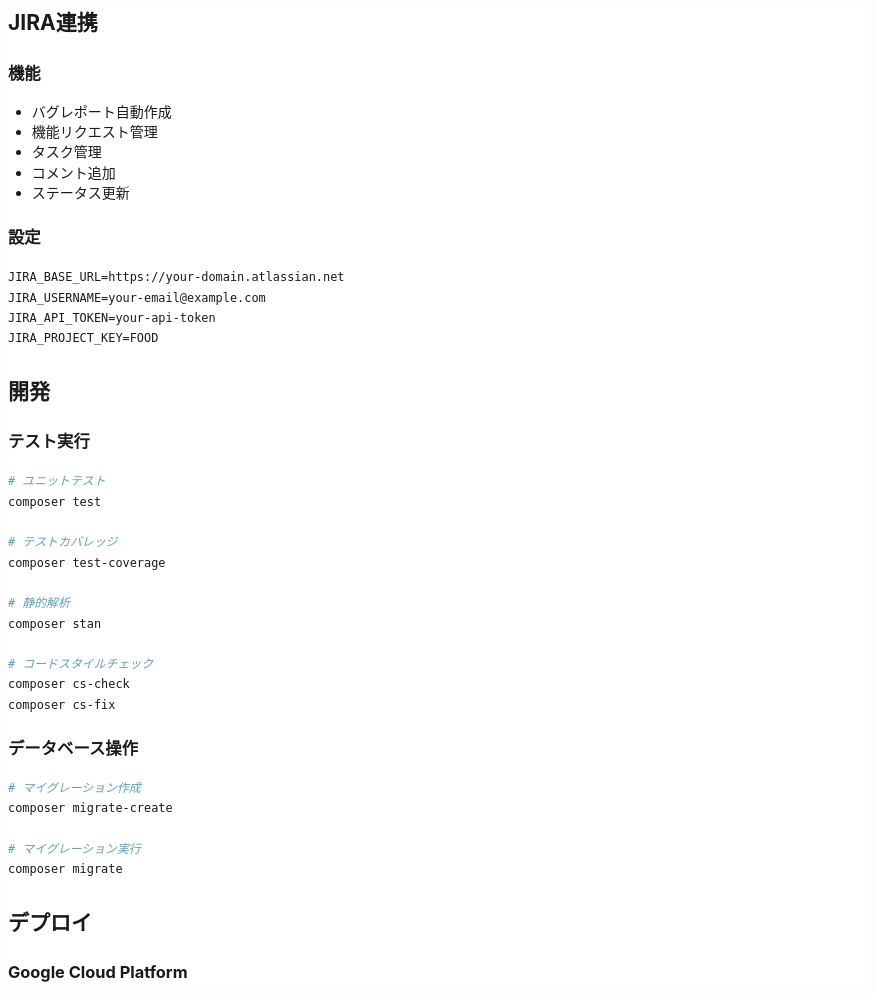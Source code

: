 ## JIRA連携

### 機能

- バグレポート自動作成
- 機能リクエスト管理
- タスク管理
- コメント追加
- ステータス更新

### 設定

```env
JIRA_BASE_URL=https://your-domain.atlassian.net
JIRA_USERNAME=your-email@example.com
JIRA_API_TOKEN=your-api-token
JIRA_PROJECT_KEY=FOOD
```

## 開発

### テスト実行

```bash
# ユニットテスト
composer test

# テストカバレッジ
composer test-coverage

# 静的解析
composer stan

# コードスタイルチェック
composer cs-check
composer cs-fix
```

### データベース操作

```bash
# マイグレーション作成
composer migrate-create

# マイグレーション実行
composer migrate
```

## デプロイ

### Google Cloud Platform
